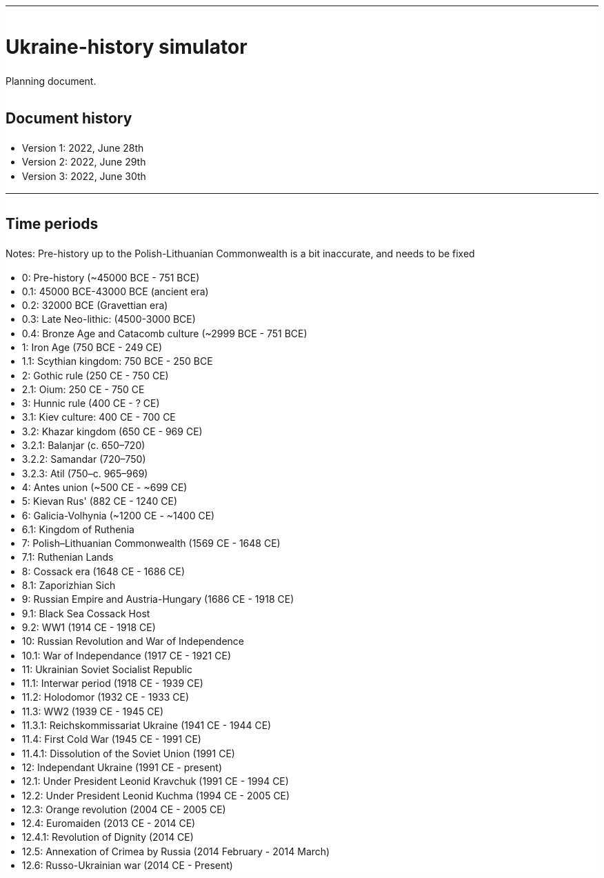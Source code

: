 
***

# Ukraine-history simulator

Planning document.

## Document history

- Version 1: 2022, June 28th
- Version 2: 2022, June 29th
- Version 3: 2022, June 30th

***

## Time periods

Notes: Pre-history up to the Polish-Lithuanian Commonwealth is a bit inaccurate, and needs to be fixed

- 0: Pre-history (~45000 BCE - 751 BCE)
- 0.1: 45000 BCE-43000 BCE (ancient era)
- 0.2: 32000 BCE (Gravettian era)
- 0.3: Late Neo-lithic: (4500-3000 BCE)
- 0.4: Bronze Age and Catacomb culture (~2999 BCE - 751 BCE)
- 1: Iron Age (750 BCE - 249 CE)
- 1.1: Scythian kingdom: 750 BCE - 250 BCE
- 2: Gothic rule (250 CE - 750 CE)
- 2.1: Oium: 250 CE - 750 CE
- 3: Hunnic rule (400 CE - ? CE)
- 3.1: Kiev culture: 400 CE - 700 CE
- 3.2: Khazar kingdom (650 CE - 969 CE)
- 3.2.1: Balanjar (c. 650–720)
- 3.2.2: Samandar (720–750)
- 3.2.3: Atil (750–c. 965–969)
- 4: Antes union (~500 CE - ~699 CE)
- 5: Kievan Rus' (882 CE - 1240 CE)
- 6: Galicia-Volhynia (~1200 CE - ~1400 CE)
- 6.1: Kingdom of Ruthenia
- 7: Polish–Lithuanian Commonwealth (1569 CE - 1648 CE)
- 7.1: Ruthenian Lands
- 8: Cossack era (1648 CE - 1686 CE)
- 8.1: Zaporizhian Sich
- 9: Russian Empire and Austria-Hungary (1686 CE - 1918 CE)
- 9.1: Black Sea Cossack Host
- 9.2: WW1 (1914 CE - 1918 CE)
- 10: Russian Revolution and War of Independence
- 10.1: War of Independance (1917 CE - 1921 CE)
- 11: Ukrainian Soviet Socialist Republic
- 11.1: Interwar period (1918 CE - 1939 CE)
- 11.2: Holodomor (1932 CE - 1933 CE)
- 11.3: WW2 (1939 CE - 1945 CE)
- 11.3.1: Reichskommissariat Ukraine (1941 CE - 1944 CE)
- 11.4: First Cold War (1945 CE - 1991 CE)
- 11.4.1: Dissolution of the Soviet Union (1991 CE)
- 12: Independant Ukraine (1991 CE - present)
- 12.1: Under President Leonid Kravchuk (1991 CE - 1994 CE)
- 12.2: Under President Leonid Kuchma (1994 CE - 2005 CE)
- 12.3: Orange revolution (2004 CE - 2005 CE)
- 12.4: Euromaiden (2013 CE - 2014 CE)
- 12.4.1: Revolution of Dignity (2014 CE)
- 12.5: Annexation of Crimea by Russia (2014 February - 2014 March)
- 12.6: Russo-Ukrainian war (2014 CE - Present)